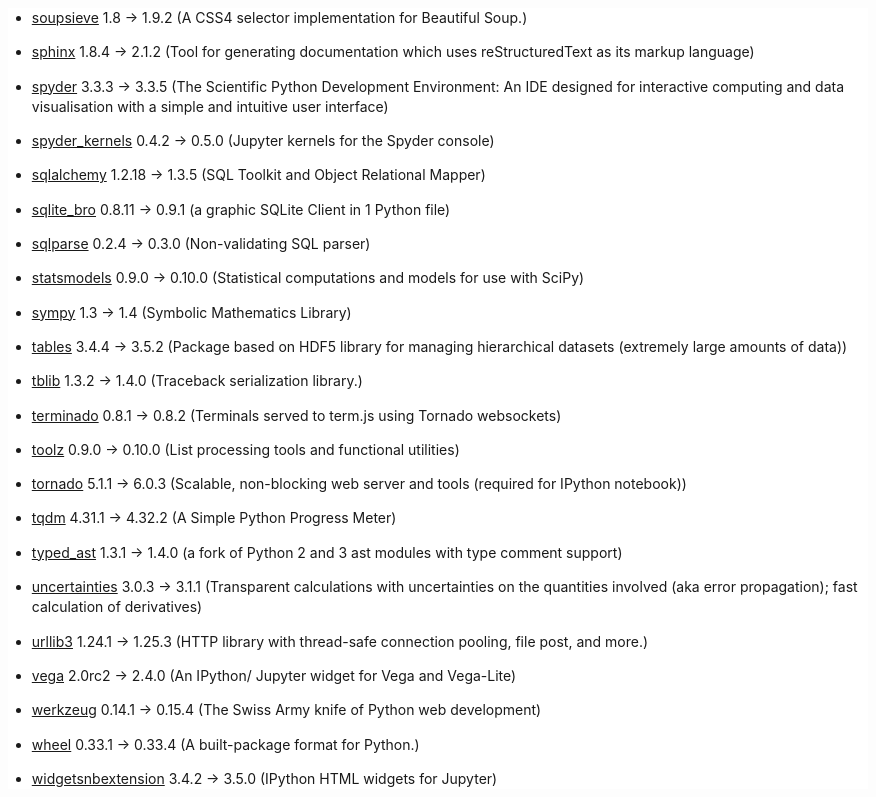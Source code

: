   * [soupsieve](https://pypi.org/project/soupsieve) 1.8 → 1.9.2 (A CSS4 selector implementation for Beautiful Soup.)

  * [sphinx](https://pypi.org/project/sphinx) 1.8.4 → 2.1.2 (Tool for generating documentation which uses reStructuredText as its markup language)

  * [spyder](https://pypi.org/project/spyder) 3.3.3 → 3.3.5 (The Scientific Python Development Environment: An IDE designed for interactive computing and data visualisation with a simple and intuitive user interface)

  * [spyder_kernels](https://pypi.org/project/spyder_kernels) 0.4.2 → 0.5.0 (Jupyter kernels for the Spyder console)

  * [sqlalchemy](https://pypi.org/project/sqlalchemy) 1.2.18 → 1.3.5 (SQL Toolkit and Object Relational Mapper)

  * [sqlite_bro](https://pypi.org/project/sqlite_bro) 0.8.11 → 0.9.1 (a graphic SQLite Client in 1 Python file)

  * [sqlparse](https://pypi.org/project/sqlparse) 0.2.4 → 0.3.0 (Non-validating SQL parser)

  * [statsmodels](https://pypi.org/project/statsmodels) 0.9.0 → 0.10.0 (Statistical computations and models for use with SciPy)

  * [sympy](https://pypi.org/project/sympy) 1.3 → 1.4 (Symbolic Mathematics Library)

  * [tables](https://pypi.org/project/tables) 3.4.4 → 3.5.2 (Package based on HDF5 library for managing hierarchical datasets (extremely large amounts of data))

  * [tblib](https://pypi.org/project/tblib) 1.3.2 → 1.4.0 (Traceback serialization library.)

  * [terminado](https://pypi.org/project/terminado) 0.8.1 → 0.8.2 (Terminals served to term.js using Tornado websockets)

  * [toolz](https://pypi.org/project/toolz) 0.9.0 → 0.10.0 (List processing tools and functional utilities)

  * [tornado](https://pypi.org/project/tornado) 5.1.1 → 6.0.3 (Scalable, non-blocking web server and tools (required for IPython notebook))

  * [tqdm](https://pypi.org/project/tqdm) 4.31.1 → 4.32.2 (A Simple Python Progress Meter)

  * [typed_ast](https://pypi.org/project/typed_ast) 1.3.1 → 1.4.0 (a fork of Python 2 and 3 ast modules with type comment support)

  * [uncertainties](https://pypi.org/project/uncertainties) 3.0.3 → 3.1.1 (Transparent calculations with uncertainties on the quantities involved (aka error propagation); fast calculation of derivatives)

  * [urllib3](https://pypi.org/project/urllib3) 1.24.1 → 1.25.3 (HTTP library with thread-safe connection pooling, file post, and more.)

  * [vega](https://pypi.org/project/vega) 2.0rc2 → 2.4.0 (An IPython/ Jupyter widget for Vega and Vega-Lite)

  * [werkzeug](https://pypi.org/project/werkzeug) 0.14.1 → 0.15.4 (The Swiss Army knife of Python web development)

  * [wheel](https://pypi.org/project/wheel) 0.33.1 → 0.33.4 (A built-package format for Python.)

  * [widgetsnbextension](https://pypi.org/project/widgetsnbextension) 3.4.2 → 3.5.0 (IPython HTML widgets for Jupyter)
